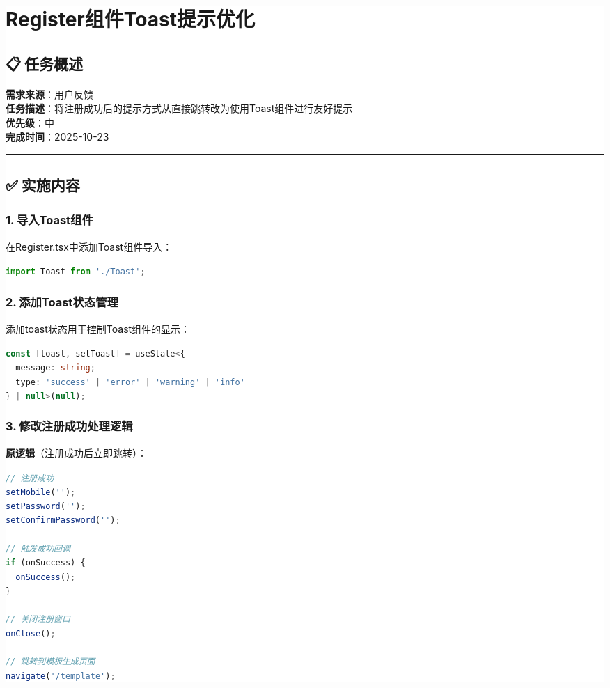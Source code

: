 # Register组件Toast提示优化

## 📋 任务概述

**需求来源**：用户反馈  
**任务描述**：将注册成功后的提示方式从直接跳转改为使用Toast组件进行友好提示  
**优先级**：中  
**完成时间**：2025-10-23

---

## ✅ 实施内容

### 1. 导入Toast组件

在Register.tsx中添加Toast组件导入：

```typescript
import Toast from './Toast';
```

### 2. 添加Toast状态管理

添加toast状态用于控制Toast组件的显示：

```typescript
const [toast, setToast] = useState<{ 
  message: string; 
  type: 'success' | 'error' | 'warning' | 'info' 
} | null>(null);
```

### 3. 修改注册成功处理逻辑

**原逻辑**（注册成功后立即跳转）：
```typescript
// 注册成功
setMobile('');
setPassword('');
setConfirmPassword('');

// 触发成功回调
if (onSuccess) {
  onSuccess();
}

// 关闭注册窗口
onClose();

// 跳转到模板生成页面
navigate('/template');
```
